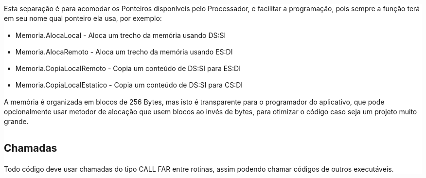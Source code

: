 Esta separação é para acomodar os Ponteiros disponíveis pelo Processador, e facilitar a programação, pois sempre a função terá em seu nome qual ponteiro ela usa, por exemplo:

- Memoria.AlocaLocal - Aloca um trecho da memória usando DS:SI

- Memoria.AlocaRemoto - Aloca um trecho da memória usando ES:DI

- Memoria.CopiaLocalRemoto - Copia um conteúdo de DS:SI para ES:DI

- Memoria.CopiaLocalEstatico - Copia um conteúdo de DS:SI para CS:DI

A memória é organizada em blocos de 256 Bytes, mas isto é transparente para o programador do aplicativo, que pode opcionalmente usar metodor de alocação que usem blocos ao invés de bytes, para otimizar o código caso seja um projeto muito grande. 

## Chamadas

Todo código deve usar chamadas do tipo CALL FAR entre rotinas, assim podendo chamar códigos de outros executáveis.
